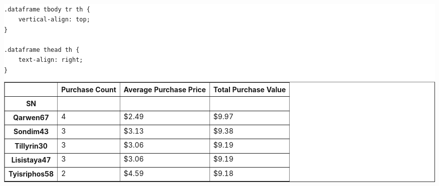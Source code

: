     .dataframe tbody tr th {
        vertical-align: top;
    }

    .dataframe thead th {
        text-align: right;
    }
</style>
<table border="1" class="dataframe">
  <thead>
    <tr style="text-align: right;">
      <th></th>
      <th>Purchase Count</th>
      <th>Average Purchase Price</th>
      <th>Total Purchase Value</th>
    </tr>
    <tr>
      <th>SN</th>
      <th></th>
      <th></th>
      <th></th>
    </tr>
  </thead>
  <tbody>
    <tr>
      <th>Qarwen67</th>
      <td>4</td>
      <td>$2.49</td>
      <td>$9.97</td>
    </tr>
    <tr>
      <th>Sondim43</th>
      <td>3</td>
      <td>$3.13</td>
      <td>$9.38</td>
    </tr>
    <tr>
      <th>Tillyrin30</th>
      <td>3</td>
      <td>$3.06</td>
      <td>$9.19</td>
    </tr>
    <tr>
      <th>Lisistaya47</th>
      <td>3</td>
      <td>$3.06</td>
      <td>$9.19</td>
    </tr>
    <tr>
      <th>Tyisriphos58</th>
      <td>2</td>
      <td>$4.59</td>
      <td>$9.18</td>
    </tr>
  </tbody>
</table>
</div>

